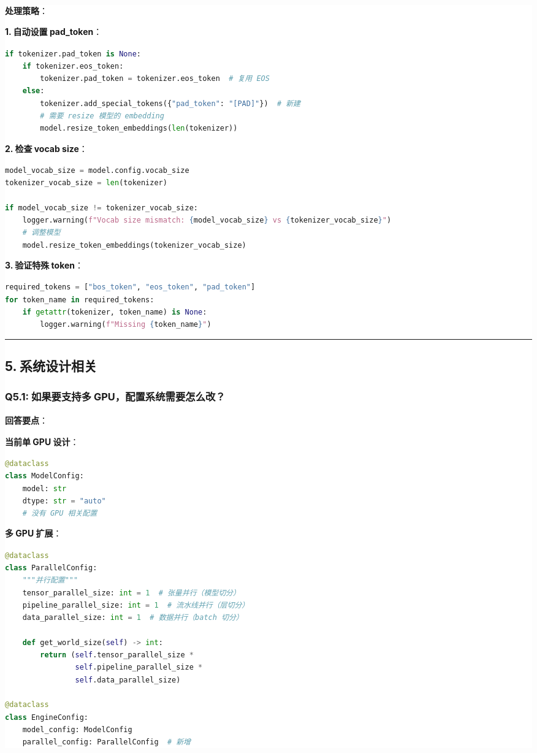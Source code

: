 **处理策略**：

**1. 自动设置 pad_token**：
```python
if tokenizer.pad_token is None:
    if tokenizer.eos_token:
        tokenizer.pad_token = tokenizer.eos_token  # 复用 EOS
    else:
        tokenizer.add_special_tokens({"pad_token": "[PAD]"})  # 新建
        # 需要 resize 模型的 embedding
        model.resize_token_embeddings(len(tokenizer))
```

**2. 检查 vocab size**：
```python
model_vocab_size = model.config.vocab_size
tokenizer_vocab_size = len(tokenizer)

if model_vocab_size != tokenizer_vocab_size:
    logger.warning(f"Vocab size mismatch: {model_vocab_size} vs {tokenizer_vocab_size}")
    # 调整模型
    model.resize_token_embeddings(tokenizer_vocab_size)
```

**3. 验证特殊 token**：
```python
required_tokens = ["bos_token", "eos_token", "pad_token"]
for token_name in required_tokens:
    if getattr(tokenizer, token_name) is None:
        logger.warning(f"Missing {token_name}")
```

---

## 5. 系统设计相关

### Q5.1: 如果要支持多 GPU，配置系统需要怎么改？

**回答要点**：

**当前单 GPU 设计**：
```python
@dataclass
class ModelConfig:
    model: str
    dtype: str = "auto"
    # 没有 GPU 相关配置
```

**多 GPU 扩展**：
```python
@dataclass
class ParallelConfig:
    """并行配置"""
    tensor_parallel_size: int = 1  # 张量并行（模型切分）
    pipeline_parallel_size: int = 1  # 流水线并行（层切分）
    data_parallel_size: int = 1  # 数据并行（batch 切分）
    
    def get_world_size(self) -> int:
        return (self.tensor_parallel_size * 
                self.pipeline_parallel_size * 
                self.data_parallel_size)

@dataclass
class EngineConfig:
    model_config: ModelConfig
    parallel_config: ParallelConfig  # 新增
```